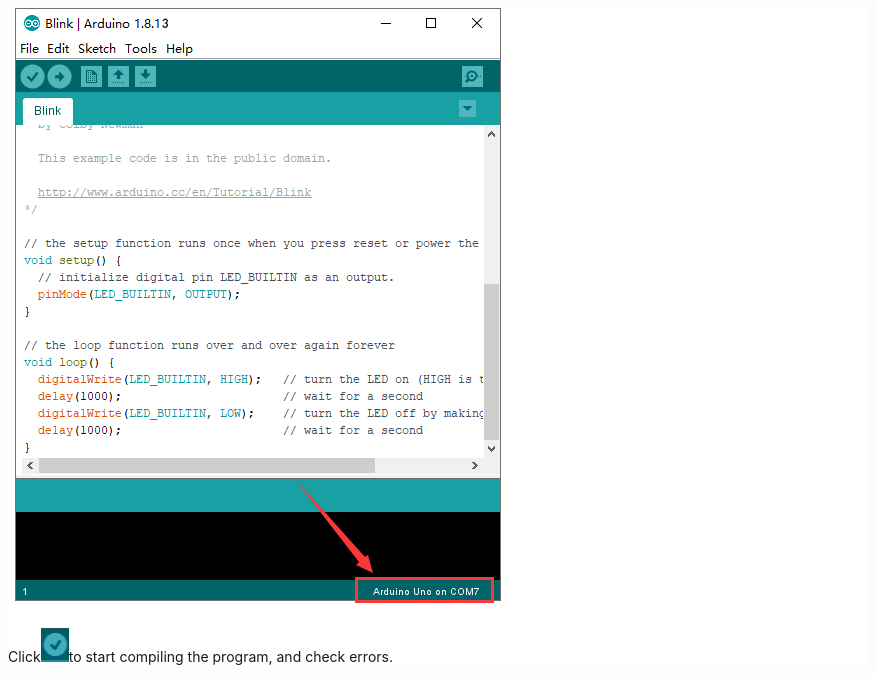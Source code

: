 ![图片5](media/8b0bb43258ffadfffedad280a8032f15.png)

Click![](media/ddd21c81338ae1f6b7f84de2a3caecf0.png)to start compiling the
program, and check errors.
